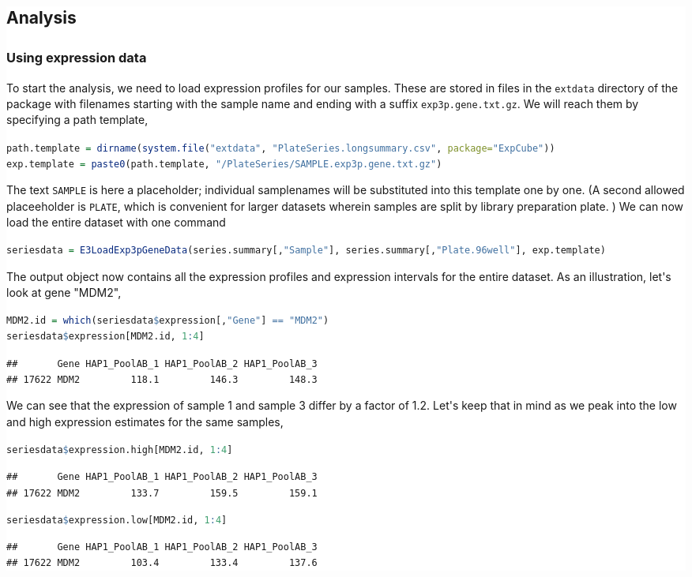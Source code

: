 ## Analysis


### Using expression data

To start the analysis, we need to load expression profiles for our samples. These are stored in files in the `extdata` directory of the package with filenames starting with the sample name and ending with a suffix `exp3p.gene.txt.gz`. We will reach them by specifying a path template, 


```r
path.template = dirname(system.file("extdata", "PlateSeries.longsummary.csv", package="ExpCube"))
exp.template = paste0(path.template, "/PlateSeries/SAMPLE.exp3p.gene.txt.gz")
```

The text `SAMPLE` is here a placeholder; individual samplenames will be substituted into this template one by one. (A second allowed placeeholder is `PLATE`, which is convenient for larger datasets wherein samples are split by library preparation plate. ) We can now load the entire dataset with one command


```r
seriesdata = E3LoadExp3pGeneData(series.summary[,"Sample"], series.summary[,"Plate.96well"], exp.template)
```

The output object now contains all the expression profiles and expression intervals for the entire dataset. As an illustration, let's look at gene "MDM2", 


```r
MDM2.id = which(seriesdata$expression[,"Gene"] == "MDM2")	
seriesdata$expression[MDM2.id, 1:4]
```

```
##       Gene HAP1_PoolAB_1 HAP1_PoolAB_2 HAP1_PoolAB_3
## 17622 MDM2         118.1         146.3         148.3
```

We can see that the expression of sample 1 and sample 3 differ by a factor of 1.2. Let's keep that in mind as we peak into the low and high expression estimates for the same samples,


```r
seriesdata$expression.high[MDM2.id, 1:4]
```

```
##       Gene HAP1_PoolAB_1 HAP1_PoolAB_2 HAP1_PoolAB_3
## 17622 MDM2         133.7         159.5         159.1
```

```r
seriesdata$expression.low[MDM2.id, 1:4]
```

```
##       Gene HAP1_PoolAB_1 HAP1_PoolAB_2 HAP1_PoolAB_3
## 17622 MDM2         103.4         133.4         137.6
```
